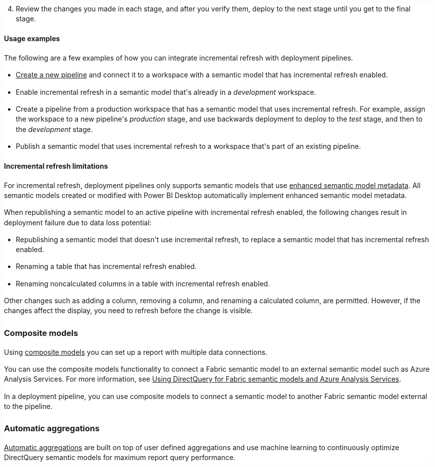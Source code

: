 4. Review the changes you made in each stage, and after you verify them, deploy to the next stage until you get to the final stage.

#### Usage examples

The following are a few examples of how you can integrate incremental refresh with deployment pipelines.

* [Create a new pipeline](get-started-with-deployment-pipelines.md#step-1---create-a-deployment-pipeline) and connect it to a workspace with a semantic model that has incremental refresh enabled.

* Enable incremental refresh in a semantic model that's already in a *development* workspace.  

* Create a pipeline from a production workspace that has a semantic model that uses incremental refresh. For example, assign the workspace to a new pipeline's *production* stage, and use backwards deployment to deploy to the *test* stage, and then to the *development* stage.

* Publish a semantic model that uses incremental refresh to a workspace that's part of an existing pipeline.

#### Incremental refresh limitations

For incremental refresh, deployment pipelines only supports semantic models that use [enhanced semantic model metadata](/power-bi/connect-data/desktop-enhanced-dataset-metadata). All semantic models created or modified with Power BI Desktop automatically implement enhanced semantic model metadata.

When republishing a semantic model to an active pipeline with incremental refresh enabled, the following changes result in deployment failure due to data loss potential:

* Republishing a semantic model that doesn't use incremental refresh, to replace a semantic model that has incremental refresh enabled.

* Renaming a table that has incremental refresh enabled.

* Renaming noncalculated columns in a table with incremental refresh enabled.

Other changes such as adding a column, removing a column, and renaming a calculated column, are permitted. However, if the changes affect the display, you need to refresh before the change is visible.

### Composite models

Using [composite models](/power-bi/transform-model/desktop-composite-models) you can set up a report with multiple data connections.

You can use the composite models functionality to connect a Fabric semantic model to an external semantic model such as Azure Analysis Services. For more information, see [Using DirectQuery for Fabric semantic models and Azure Analysis Services](/power-bi/connect-data/desktop-directquery-datasets-azure-analysis-services).

In a deployment pipeline, you can use composite models to connect a semantic model to another Fabric semantic model external to the pipeline.

### Automatic aggregations

[Automatic aggregations](/power-bi/enterprise/aggregations-auto) are built on top of user defined aggregations and use machine learning to continuously optimize DirectQuery semantic models for maximum report query performance.
